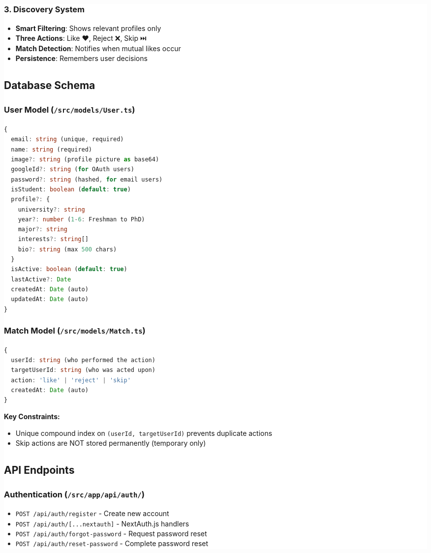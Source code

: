 ### 3. Discovery System
- **Smart Filtering**: Shows relevant profiles only
- **Three Actions**: Like ❤️, Reject ❌, Skip ⏭️
- **Match Detection**: Notifies when mutual likes occur
- **Persistence**: Remembers user decisions

## Database Schema

### User Model (`/src/models/User.ts`)
```typescript
{
  email: string (unique, required)
  name: string (required)
  image?: string (profile picture as base64)
  googleId?: string (for OAuth users)
  password?: string (hashed, for email users)
  isStudent: boolean (default: true)
  profile?: {
    university?: string
    year?: number (1-6: Freshman to PhD)
    major?: string
    interests?: string[]
    bio?: string (max 500 chars)
  }
  isActive: boolean (default: true)
  lastActive?: Date
  createdAt: Date (auto)
  updatedAt: Date (auto)
}
```

### Match Model (`/src/models/Match.ts`)
```typescript
{
  userId: string (who performed the action)
  targetUserId: string (who was acted upon)
  action: 'like' | 'reject' | 'skip'
  createdAt: Date (auto)
}
```

**Key Constraints:**
- Unique compound index on `(userId, targetUserId)` prevents duplicate actions
- Skip actions are NOT stored permanently (temporary only)

## API Endpoints

### Authentication (`/src/app/api/auth/`)
- `POST /api/auth/register` - Create new account
- `POST /api/auth/[...nextauth]` - NextAuth.js handlers
- `POST /api/auth/forgot-password` - Request password reset
- `POST /api/auth/reset-password` - Complete password reset
